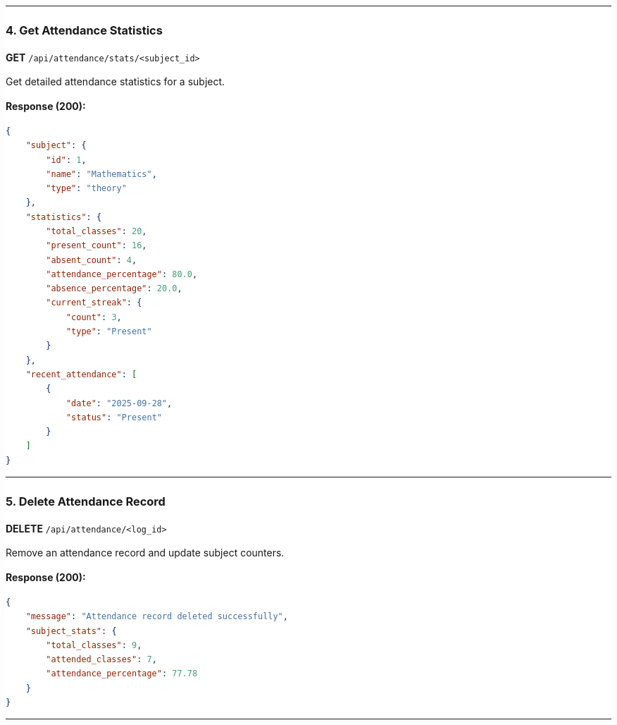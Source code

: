 ```json
```

---

### 4. Get Attendance Statistics
**GET** `/api/attendance/stats/<subject_id>`

Get detailed attendance statistics for a subject.

**Response (200):**
```json
{
    "subject": {
        "id": 1,
        "name": "Mathematics",
        "type": "theory"
    },
    "statistics": {
        "total_classes": 20,
        "present_count": 16,
        "absent_count": 4,
        "attendance_percentage": 80.0,
        "absence_percentage": 20.0,
        "current_streak": {
            "count": 3,
            "type": "Present"
        }
    },
    "recent_attendance": [
        {
            "date": "2025-09-28",
            "status": "Present"
        }
    ]
}
```

---

### 5. Delete Attendance Record
**DELETE** `/api/attendance/<log_id>`

Remove an attendance record and update subject counters.

**Response (200):**
```json
{
    "message": "Attendance record deleted successfully",
    "subject_stats": {
        "total_classes": 9,
        "attended_classes": 7,
        "attendance_percentage": 77.78
    }
}
```

---